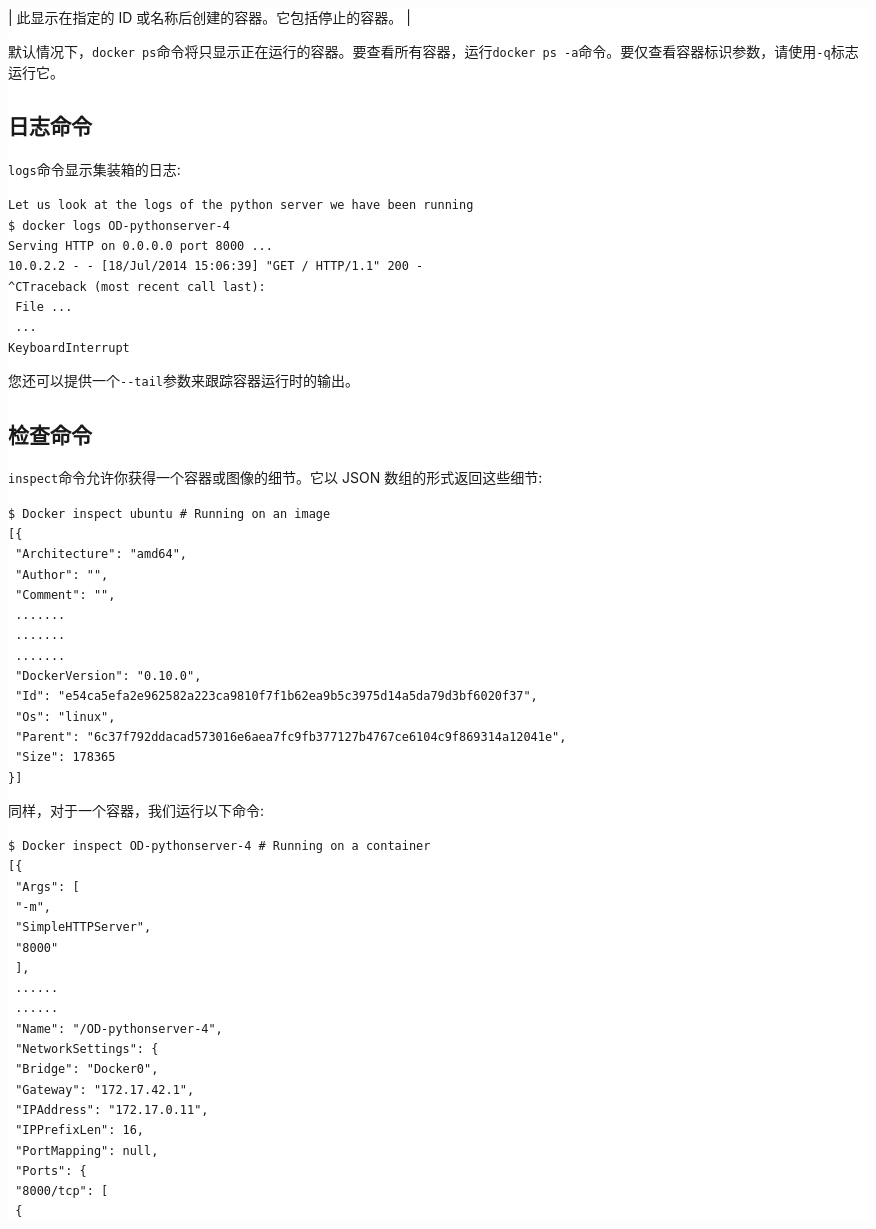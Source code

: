 | 此显示在指定的 ID 或名称后创建的容器。它包括停止的容器。 |

默认情况下，`docker ps`命令将只显示正在运行的容器。要查看所有容器，运行`docker ps -a`命令。要仅查看容器标识参数，请使用`-q`标志运行它。

## 日志命令

`logs`命令显示集装箱的日志:

```
Let us look at the logs of the python server we have been running
$ docker logs OD-pythonserver-4
Serving HTTP on 0.0.0.0 port 8000 ...
10.0.2.2 - - [18/Jul/2014 15:06:39] "GET / HTTP/1.1" 200 -
^CTraceback (most recent call last):
 File ...
 ...
KeyboardInterrupt

```

您还可以提供一个`--tail`参数来跟踪容器运行时的输出。

## 检查命令

`inspect`命令允许你获得一个容器或图像的细节。它以 JSON 数组的形式返回这些细节:

```
$ Docker inspect ubuntu # Running on an image
[{
 "Architecture": "amd64",
 "Author": "",
 "Comment": "",
 .......
 .......
 .......
 "DockerVersion": "0.10.0",
 "Id": "e54ca5efa2e962582a223ca9810f7f1b62ea9b5c3975d14a5da79d3bf6020f37",
 "Os": "linux",
 "Parent": "6c37f792ddacad573016e6aea7fc9fb377127b4767ce6104c9f869314a12041e",
 "Size": 178365
}]

```

同样，对于一个容器，我们运行以下命令:

```
$ Docker inspect OD-pythonserver-4 # Running on a container
[{
 "Args": [
 "-m",
 "SimpleHTTPServer",
 "8000"
 ],
 ......
 ......
 "Name": "/OD-pythonserver-4",
 "NetworkSettings": {
 "Bridge": "Docker0",
 "Gateway": "172.17.42.1",
 "IPAddress": "172.17.0.11",
 "IPPrefixLen": 16,
 "PortMapping": null,
 "Ports": {
 "8000/tcp": [
 {
```